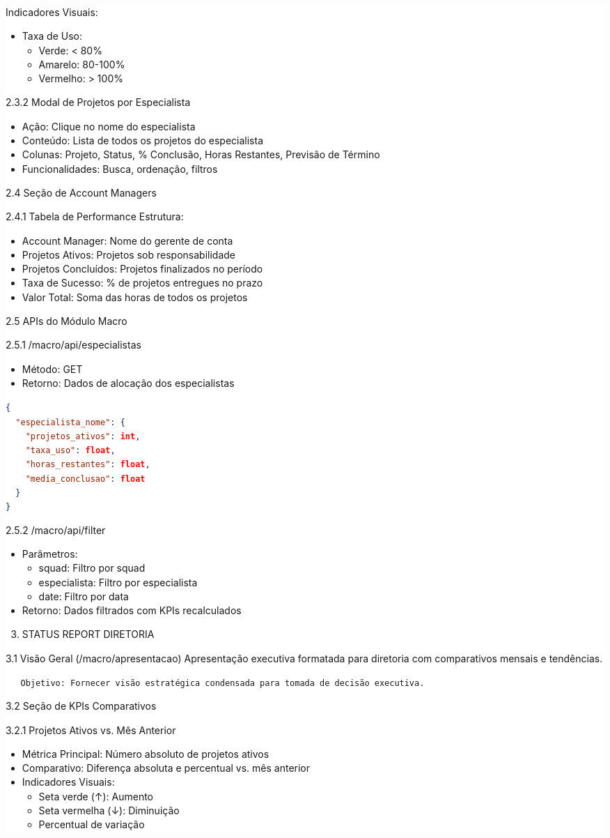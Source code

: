 Indicadores Visuais:
- Taxa de Uso:
  - Verde: < 80%
  - Amarelo: 80-100%
  - Vermelho: > 100%

2.3.2 Modal de Projetos por Especialista
- Ação: Clique no nome do especialista
- Conteúdo: Lista de todos os projetos do especialista
- Colunas: Projeto, Status, % Conclusão, Horas Restantes, Previsão de Término
- Funcionalidades: Busca, ordenação, filtros

2.4 Seção de Account Managers

2.4.1 Tabela de Performance
Estrutura:
- Account Manager: Nome do gerente de conta
- Projetos Ativos: Projetos sob responsabilidade
- Projetos Concluídos: Projetos finalizados no período
- Taxa de Sucesso: % de projetos entregues no prazo
- Valor Total: Soma das horas de todos os projetos

2.5 APIs do Módulo Macro

2.5.1 /macro/api/especialistas
- Método: GET
- Retorno: Dados de alocação dos especialistas
```json
{
  "especialista_nome": {
    "projetos_ativos": int,
    "taxa_uso": float,
    "horas_restantes": float,
    "media_conclusao": float
  }
}
```

2.5.2 /macro/api/filter
- Parâmetros:
  - squad: Filtro por squad
  - especialista: Filtro por especialista
  - date: Filtro por data
- Retorno: Dados filtrados com KPIs recalculados


3. STATUS REPORT DIRETORIA

3.1 Visão Geral (/macro/apresentacao)
Apresentação executiva formatada para diretoria com comparativos mensais e tendências.

       Objetivo: Fornecer visão estratégica condensada para tomada de decisão executiva.

3.2 Seção de KPIs Comparativos

3.2.1 Projetos Ativos vs. Mês Anterior
- Métrica Principal: Número absoluto de projetos ativos
- Comparativo: Diferença absoluta e percentual vs. mês anterior
- Indicadores Visuais:
  - Seta verde (↑): Aumento
  - Seta vermelha (↓): Diminuição
  - Percentual de variação
